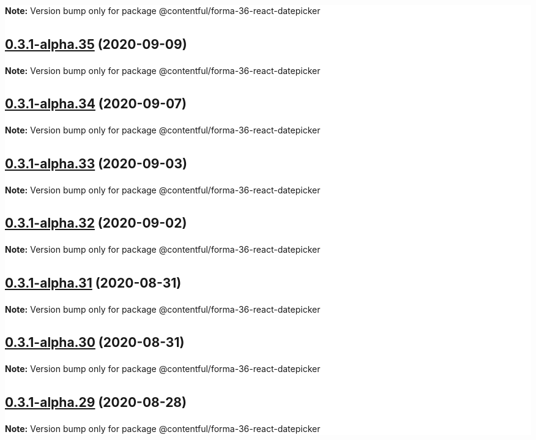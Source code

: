 **Note:** Version bump only for package @contentful/forma-36-react-datepicker

## [0.3.1-alpha.35](https://github.com/contentful/forma-36/compare/@contentful/forma-36-react-datepicker@0.3.1-alpha.34...@contentful/forma-36-react-datepicker@0.3.1-alpha.35) (2020-09-09)

**Note:** Version bump only for package @contentful/forma-36-react-datepicker

## [0.3.1-alpha.34](https://github.com/contentful/forma-36/compare/@contentful/forma-36-react-datepicker@0.3.1-alpha.33...@contentful/forma-36-react-datepicker@0.3.1-alpha.34) (2020-09-07)

**Note:** Version bump only for package @contentful/forma-36-react-datepicker

## [0.3.1-alpha.33](https://github.com/contentful/forma-36/compare/@contentful/forma-36-react-datepicker@0.3.1-alpha.32...@contentful/forma-36-react-datepicker@0.3.1-alpha.33) (2020-09-03)

**Note:** Version bump only for package @contentful/forma-36-react-datepicker

## [0.3.1-alpha.32](https://github.com/contentful/forma-36/compare/@contentful/forma-36-react-datepicker@0.3.1-alpha.31...@contentful/forma-36-react-datepicker@0.3.1-alpha.32) (2020-09-02)

**Note:** Version bump only for package @contentful/forma-36-react-datepicker

## [0.3.1-alpha.31](https://github.com/contentful/forma-36/compare/@contentful/forma-36-react-datepicker@0.3.1-alpha.30...@contentful/forma-36-react-datepicker@0.3.1-alpha.31) (2020-08-31)

**Note:** Version bump only for package @contentful/forma-36-react-datepicker

## [0.3.1-alpha.30](https://github.com/contentful/forma-36/compare/@contentful/forma-36-react-datepicker@0.3.1-alpha.29...@contentful/forma-36-react-datepicker@0.3.1-alpha.30) (2020-08-31)

**Note:** Version bump only for package @contentful/forma-36-react-datepicker

## [0.3.1-alpha.29](https://github.com/contentful/forma-36/compare/@contentful/forma-36-react-datepicker@0.3.1-alpha.28...@contentful/forma-36-react-datepicker@0.3.1-alpha.29) (2020-08-28)

**Note:** Version bump only for package @contentful/forma-36-react-datepicker
